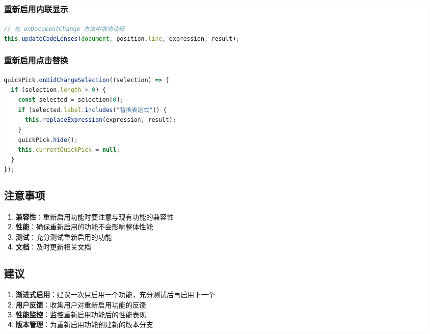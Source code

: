 ### 重新启用内联显示
```typescript
// 在 onDocumentChange 方法中取消注释
this.updateCodeLenses(document, position.line, expression, result);
```

### 重新启用点击替换
```typescript
quickPick.onDidChangeSelection((selection) => {
  if (selection.length > 0) {
    const selected = selection[0];
    if (selected.label.includes("替换表达式")) {
      this.replaceExpression(expression, result);
    }
    quickPick.hide();
    this.currentQuickPick = null;
  }
});
```

## 注意事项

1. **兼容性**：重新启用功能时要注意与现有功能的兼容性
2. **性能**：确保重新启用的功能不会影响整体性能
3. **测试**：充分测试重新启用的功能
4. **文档**：及时更新相关文档

## 建议

1. **渐进式启用**：建议一次只启用一个功能，充分测试后再启用下一个
2. **用户反馈**：收集用户对重新启用功能的反馈
3. **性能监控**：监控重新启用功能后的性能表现
4. **版本管理**：为重新启用功能创建新的版本分支
